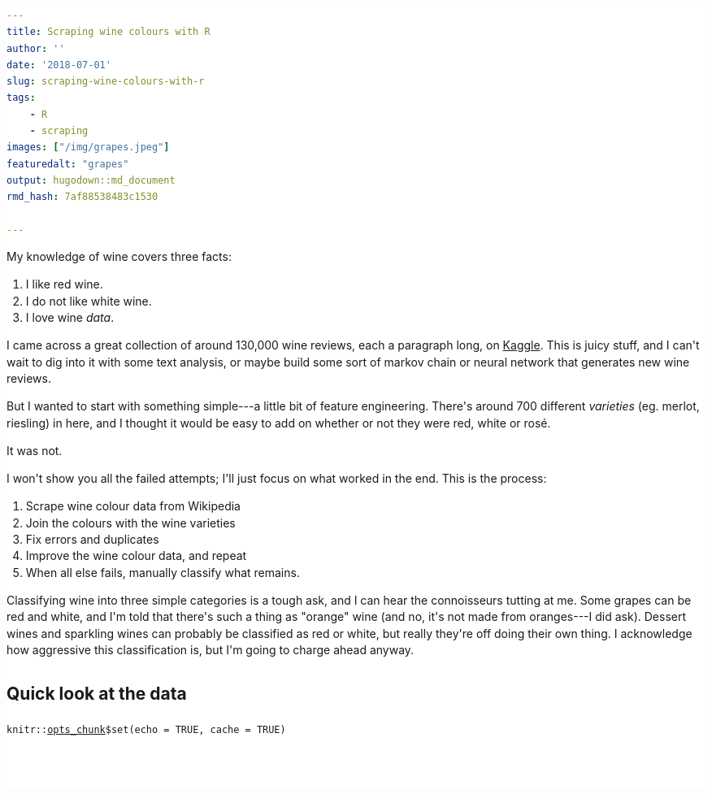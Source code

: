 ```yaml
---
title: Scraping wine colours with R
author: ''
date: '2018-07-01'
slug: scraping-wine-colours-with-r
tags:
    - R
    - scraping
images: ["/img/grapes.jpeg"]
featuredalt: "grapes"
output: hugodown::md_document
rmd_hash: 7af88538483c1530

---
```


My knowledge of wine covers three facts:

1.  I like red wine.
2.  I do not like white wine.
3.  I love wine *data*.

I came across a great collection of around 130,000 wine reviews, each a paragraph long, on [Kaggle](https://www.kaggle.com/zynicide/wine-reviews). This is juicy stuff, and I can't wait to dig into it with some text analysis, or maybe build some sort of markov chain or neural network that generates new wine reviews.

But I wanted to start with something simple---a little bit of feature engineering. There's around 700 different *varieties* (eg. merlot, riesling) in here, and I thought it would be easy to add on whether or not they were red, white or rosé.

It was not.

I won't show you all the failed attempts; I'll just focus on what worked in the end. This is the process:

1.  Scrape wine colour data from Wikipedia
2.  Join the colours with the wine varieties
3.  Fix errors and duplicates
4.  Improve the wine colour data, and repeat
5.  When all else fails, manually classify what remains.

Classifying wine into three simple categories is a tough ask, and I can hear the connoisseurs tutting at me. Some grapes can be red and white, and I'm told that there's such a thing as "orange" wine (and no, it's not made from oranges---I did ask). Dessert wines and sparkling wines can probably be classified as red or white, but really they're off doing their own thing. I acknowledge how aggressive this classification is, but I'm going to charge ahead anyway.

Quick look at the data
----------------------

<div class="highlight">

<pre class='chroma'><code class='language-r' data-lang='r'><span class='k'>knitr</span>::<span class='k'><a href='https://rdrr.io/pkg/knitr/man/opts_chunk.html'>opts_chunk</a></span><span class='o'>$</span><span class='nf'>set</span>(echo = <span class='kc'>TRUE</span>, cache = <span class='kc'>TRUE</span>)
